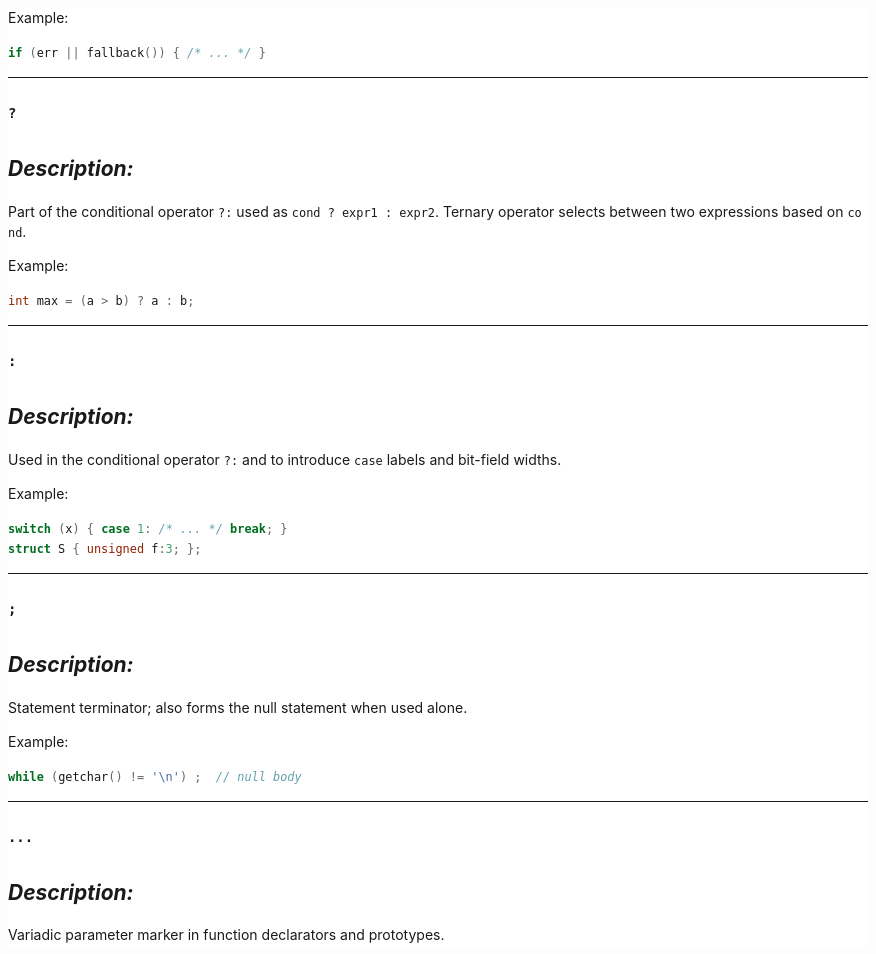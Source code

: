 Example:

```c
if (err || fallback()) { /* ... */ }
```
---

<a id="op-3f"></a>
### `?`

_Description:_
---
Part of the conditional operator `?:` used as `cond ? expr1 : expr2`. Ternary operator selects between two expressions based on `cond`.

Example:

```c
int max = (a > b) ? a : b;
```
---

<a id="op-3a"></a>
### `:`

_Description:_
---
Used in the conditional operator `?:` and to introduce `case` labels and bit-field widths.

Example:

```c
switch (x) { case 1: /* ... */ break; }
struct S { unsigned f:3; };
```
---

<a id="op-3b"></a>
### `;`

_Description:_
---
Statement terminator; also forms the null statement when used alone.

Example:

```c
while (getchar() != '\n') ;  // null body
```
---

<a id="op-2e2e2e"></a>
### `...`

_Description:_
---
Variadic parameter marker in function declarators and prototypes.
